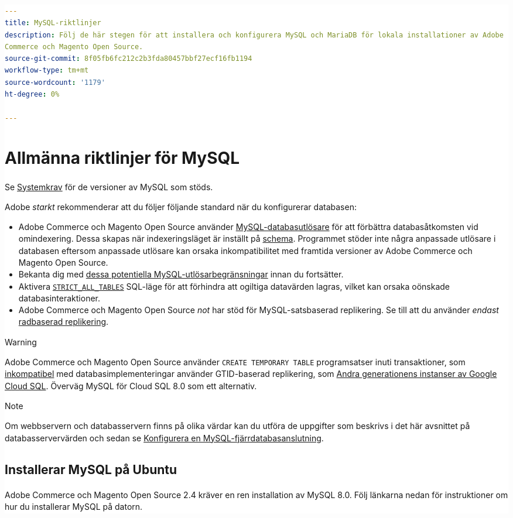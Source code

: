 ```yaml
---
title: MySQL-riktlinjer
description: Följ de här stegen för att installera och konfigurera MySQL och MariaDB för lokala installationer av Adobe Commerce och Magento Open Source.
source-git-commit: 8f05fb6fc212c2b3fda80457bbf27ecf16fb1194
workflow-type: tm+mt
source-wordcount: '1179'
ht-degree: 0%

---
```



# Allmänna riktlinjer för MySQL

Se [Systemkrav](../../system-requirements.md) för de versioner av MySQL som stöds.

Adobe _starkt_ rekommenderar att du följer följande standard när du konfigurerar databasen:

* Adobe Commerce och Magento Open Source använder [MySQL-databasutlösare](https://dev.mysql.com/doc/refman/8.0/en/triggers.html) för att förbättra databasåtkomsten vid omindexering. Dessa skapas när indexeringsläget är inställt på [schema](../../../configuration/cli/manage-indexers.md#configure-indexers). Programmet stöder inte några anpassade utlösare i databasen eftersom anpassade utlösare kan orsaka inkompatibilitet med framtida versioner av Adobe Commerce och Magento Open Source.
* Bekanta dig med [dessa potentiella MySQL-utlösarbegränsningar](https://dev.mysql.com/doc/mysql-reslimits-excerpt/8.0/en/stored-program-restrictions.html) innan du fortsätter.
* Aktivera [`STRICT_ALL_TABLES`](https://dev.mysql.com/doc/refman/5.7/en/sql-mode.html#sqlmode_strict_all_tables) SQL-läge för att förhindra att ogiltiga datavärden lagras, vilket kan orsaka oönskade databasinteraktioner.
* Adobe Commerce och Magento Open Source _not_ har stöd för MySQL-satsbaserad replikering. Se till att du använder _endast_ [radbaserad replikering](https://dev.mysql.com/doc/refman/8.0/en/replication-formats.html).

>[!WARNING]
>
>Adobe Commerce och Magento Open Source använder `CREATE TEMPORARY TABLE` programsatser inuti transaktioner, som [inkompatibel](https://dev.mysql.com/doc/refman/5.7/en/replication-gtids-restrictions.html) med databasimplementeringar använder GTID-baserad replikering, som [Andra generationens instanser av Google Cloud SQL](https://cloud.google.com/sql/docs/features#differences). Överväg MySQL för Cloud SQL 8.0 som ett alternativ.

>[!NOTE]
>
>Om webbservern och databasservern finns på olika värdar kan du utföra de uppgifter som beskrivs i det här avsnittet på databasservervärden och sedan se [Konfigurera en MySQL-fjärrdatabasanslutning](mysql-remote.md).

## Installerar MySQL på Ubuntu

Adobe Commerce och Magento Open Source 2.4 kräver en ren installation av MySQL 8.0. Följ länkarna nedan för instruktioner om hur du installerar MySQL på datorn.

